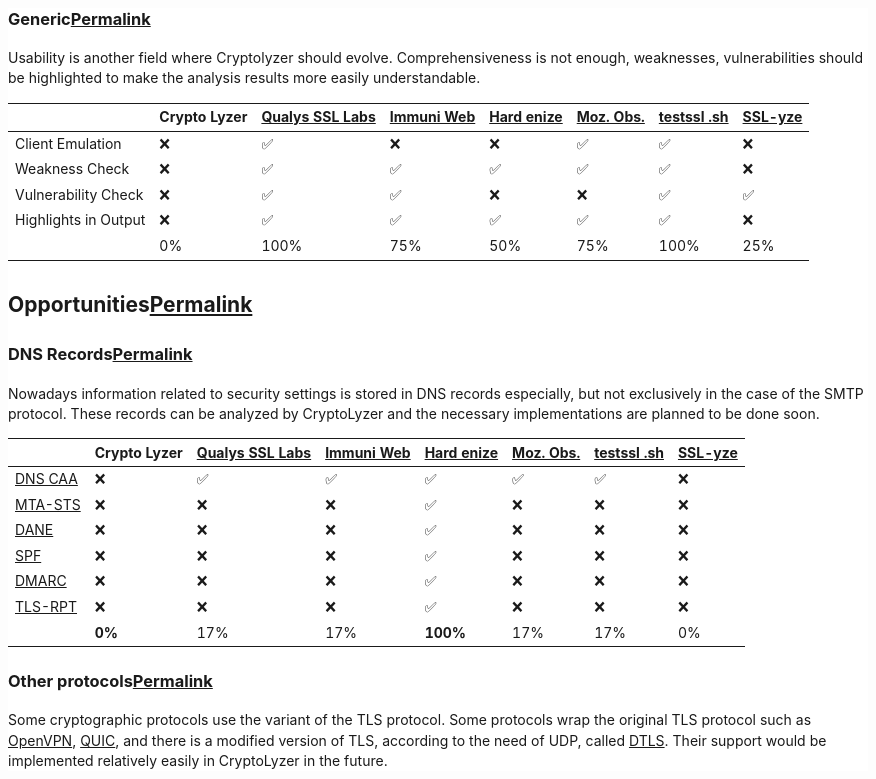 ### Generic[Permalink](#generic-1 "Permalink")

Usability is another field where Cryptolyzer should evolve. Comprehensiveness is not enough, weaknesses, vulnerabilities should be highlighted to make the analysis results more easily understandable.

<table><thead><tr><th>&nbsp;</th><th><strong>Crypto Lyzer</strong></th><th><a href="https://www.ssllabs.com/ssltest/">Qualys SSL Labs</a></th><th><a href="https://www.immuniweb.com/ssl/">Immuni Web</a></th><th><a href="https://www.hardenize.com/">Hard enize</a></th><th><a href="https://observatory.mozilla.org/">Moz. Obs.</a></th><th><a href="https://testssl.sh/">testssl .sh</a></th><th><a href="https://github.com/nabla-c0d3/sslyze">SSL-yze</a></th></tr></thead><tbody><tr><td>Client Emulation</td><td>❌</td><td>✅</td><td>❌</td><td>❌</td><td>✅</td><td>✅</td><td>❌</td></tr><tr><td>Weakness Check</td><td>❌</td><td>✅</td><td>✅</td><td>✅</td><td>✅</td><td>✅</td><td>❌</td></tr><tr><td>Vulnerability Check</td><td>❌</td><td>✅</td><td>✅</td><td>❌</td><td>❌</td><td>✅</td><td>✅</td></tr><tr><td>Highlights in Output</td><td>❌</td><td>✅</td><td>✅</td><td>✅</td><td>✅</td><td>✅</td><td>❌</td></tr><tr><td>&nbsp;</td><td>0%</td><td>100%</td><td>75%</td><td>50%</td><td>75%</td><td>100%</td><td>25%</td></tr></tbody></table>

Opportunities[Permalink](#opportunities "Permalink")
----------------------------------------------------

### DNS Records[Permalink](#dns-records "Permalink")

Nowadays information related to security settings is stored in DNS records especially, but not exclusively in the case of the SMTP protocol. These records can be analyzed by CryptoLyzer and the necessary implementations are planned to be done soon.

<table><thead><tr><th>&nbsp;</th><th><strong>Crypto Lyzer</strong></th><th><a href="https://www.ssllabs.com/ssltest/">Qualys SSL Labs</a></th><th><a href="https://www.immuniweb.com/ssl/">Immuni Web</a></th><th><a href="https://www.hardenize.com/">Hard enize</a></th><th><a href="https://observatory.mozilla.org/">Moz. Obs.</a></th><th><a href="https://testssl.sh/">testssl .sh</a></th><th><a href="https://github.com/nabla-c0d3/sslyze">SSL-yze</a></th></tr></thead><tbody><tr><td><a href="https://en.wikipedia.org/wiki/DNS_Certification_Authority_Authorization">DNS CAA</a></td><td>❌</td><td>✅</td><td>✅</td><td>✅</td><td>✅</td><td>✅</td><td>❌</td></tr><tr><td><a href="https://datatracker.ietf.org/doc/html/rfc8461">MTA-STS</a></td><td>❌</td><td>❌</td><td>❌</td><td>✅</td><td>❌</td><td>❌</td><td>❌</td></tr><tr><td><a href="https://en.wikipedia.org/wiki/DNS-based_Authentication_of_Named_Entities">DANE</a></td><td>❌</td><td>❌</td><td>❌</td><td>✅</td><td>❌</td><td>❌</td><td>❌</td></tr><tr><td><a href="https://en.wikipedia.org/wiki/Sender_Policy_Framework">SPF</a></td><td>❌</td><td>❌</td><td>❌</td><td>✅</td><td>❌</td><td>❌</td><td>❌</td></tr><tr><td><a href="https://en.wikipedia.org/wiki/DMARC">DMARC</a></td><td>❌</td><td>❌</td><td>❌</td><td>✅</td><td>❌</td><td>❌</td><td>❌</td></tr><tr><td><a href="https://datatracker.ietf.org/doc/html/rfc8460">TLS-RPT</a></td><td>❌</td><td>❌</td><td>❌</td><td>✅</td><td>❌</td><td>❌</td><td>❌</td></tr><tr><td>&nbsp;</td><td><strong>0%</strong></td><td>17%</td><td>17%</td><td><strong>100%</strong></td><td>17%</td><td>17%</td><td>0%</td></tr></tbody></table>

### Other protocols[Permalink](#other-protocols "Permalink")

Some cryptographic protocols use the variant of the TLS protocol. Some protocols wrap the original TLS protocol such as [OpenVPN](https://openvpn.net/community-resources/openvpn-cryptographic-layer/), [QUIC](https://datatracker.ietf.org/doc/rfc9001/), and there is a modified version of TLS, according to the need of UDP, called [DTLS](https://en.wikipedia.org/wiki/Datagram_Transport_Layer_Security). Their support would be implemented relatively easily in CryptoLyzer in the future.
